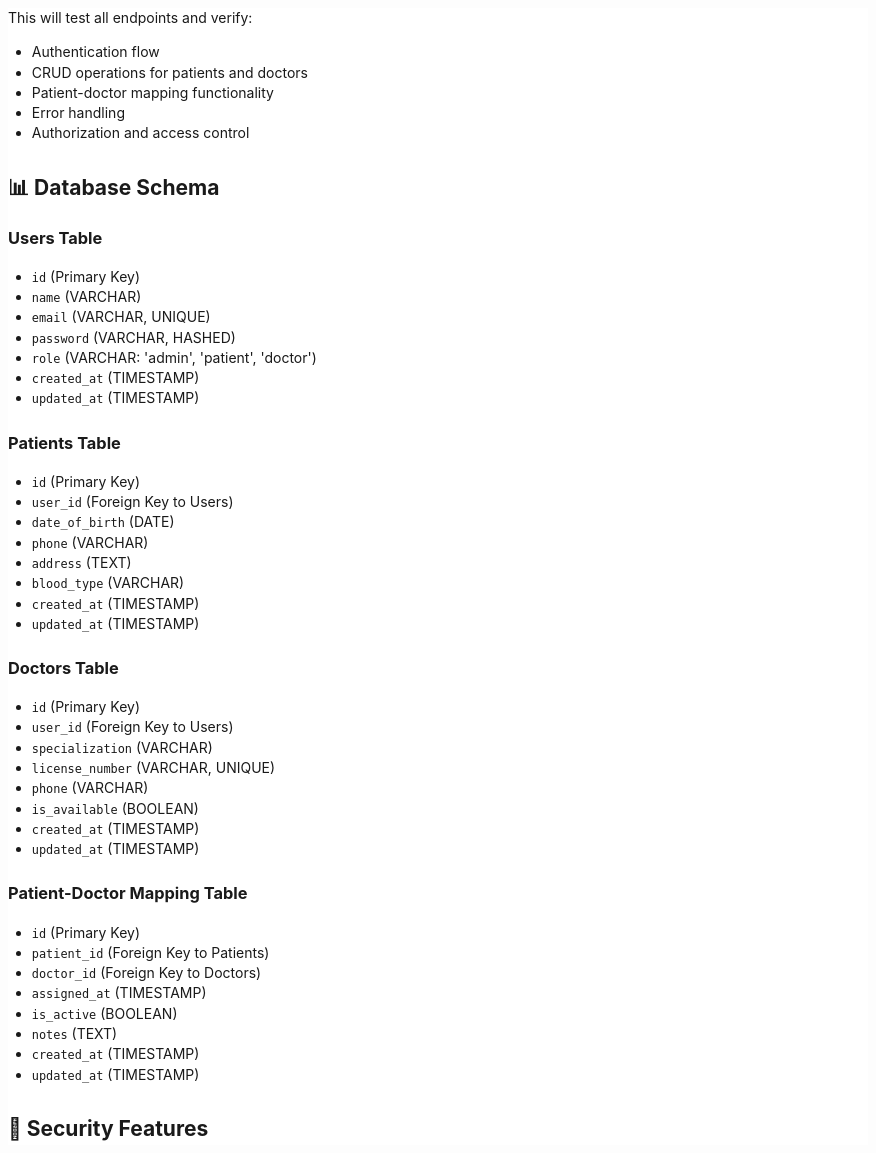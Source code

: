 This will test all endpoints and verify:
- Authentication flow
- CRUD operations for patients and doctors
- Patient-doctor mapping functionality
- Error handling
- Authorization and access control

## 📊 Database Schema

### Users Table
- `id` (Primary Key)
- `name` (VARCHAR)
- `email` (VARCHAR, UNIQUE)
- `password` (VARCHAR, HASHED)
- `role` (VARCHAR: 'admin', 'patient', 'doctor')
- `created_at` (TIMESTAMP)
- `updated_at` (TIMESTAMP)

### Patients Table
- `id` (Primary Key)
- `user_id` (Foreign Key to Users)
- `date_of_birth` (DATE)
- `phone` (VARCHAR)
- `address` (TEXT)
- `blood_type` (VARCHAR)
- `created_at` (TIMESTAMP)
- `updated_at` (TIMESTAMP)

### Doctors Table
- `id` (Primary Key)
- `user_id` (Foreign Key to Users)
- `specialization` (VARCHAR)
- `license_number` (VARCHAR, UNIQUE)
- `phone` (VARCHAR)
- `is_available` (BOOLEAN)
- `created_at` (TIMESTAMP)
- `updated_at` (TIMESTAMP)

### Patient-Doctor Mapping Table
- `id` (Primary Key)
- `patient_id` (Foreign Key to Patients)
- `doctor_id` (Foreign Key to Doctors)
- `assigned_at` (TIMESTAMP)
- `is_active` (BOOLEAN)
- `notes` (TEXT)
- `created_at` (TIMESTAMP)
- `updated_at` (TIMESTAMP)

## 🔐 Security Features
